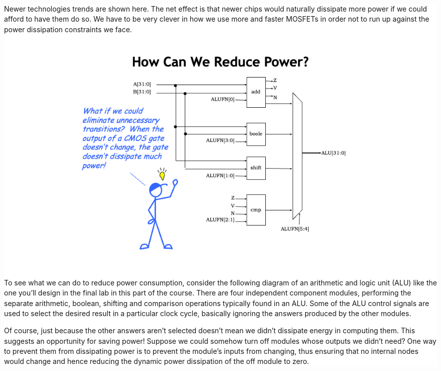 <p>Newer technologies trends are shown here.  The net effect is
that newer chips would naturally dissipate more power if we
could afford to have them do so.  We have to be very clever in
how we use more and faster MOSFETs in order not to run up
against the power dissipation constraints we face.</p>

<p align="center"><img style="height:450px;" src="lecture_slides/tradeoffs/Slide6.png"/></p>

<p>To see what we can do to reduce power consumption, consider the
following diagram of an arithmetic and logic unit (ALU) like the
one you&#700;ll design in the final lab in this part of the
course.  There are four independent component modules,
performing the separate arithmetic, boolean, shifting and
comparison operations typically found in an ALU.  Some of the
ALU control signals are used to select the desired result in a
particular clock cycle, basically ignoring the answers produced
by the other modules.</p>

<p>Of course, just because the other answers aren&#700;t selected
doesn&#700;t mean we didn&#700;t dissipate energy in computing
them.  This suggests an opportunity for saving power!  Suppose
we could somehow turn off modules whose outputs we
didn&#700;t need?  One way to prevent them from dissipating
power is to prevent the module&#700;s inputs from changing,
thus ensuring that no internal nodes would change and hence
reducing the dynamic power dissipation of the off
module to zero.</p>
